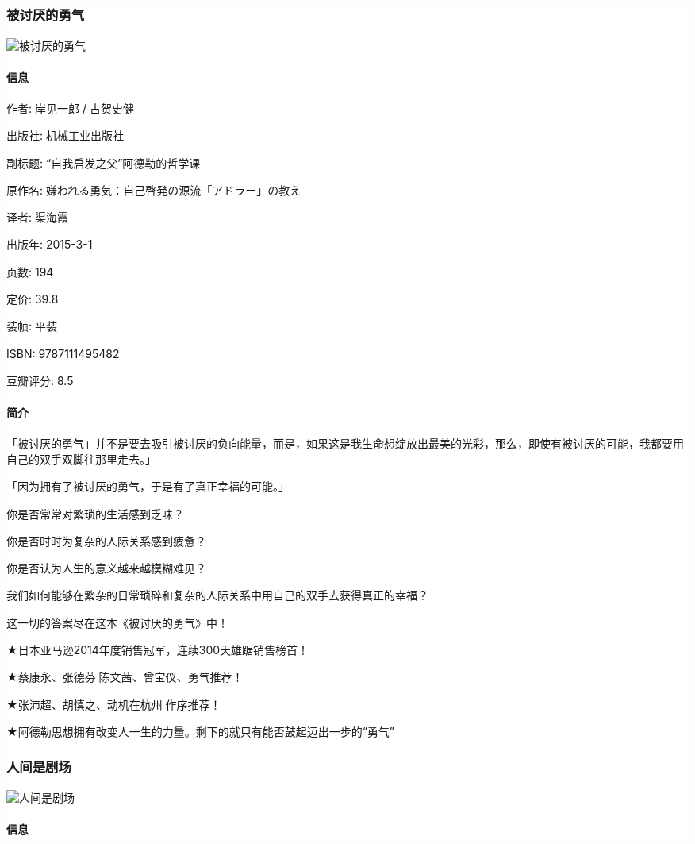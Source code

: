 

### 被讨厌的勇气

![被讨厌的勇气](https://img1.doubanio.com/view/subject/l/public/s29237648.jpg)

#### 信息

作者: 岸见一郎 / 古贺史健 

出版社: 机械工业出版社 

副标题: “自我启发之父”阿德勒的哲学课 

原作名: 嫌われる勇気：自己啓発の源流「アドラー」の教え 

译者: 渠海霞 

出版年: 2015-3-1 

页数: 194 

定价: 39.8 

装帧: 平装 

ISBN: 9787111495482

豆瓣评分: 8.5

#### 简介

「被讨厌的勇气」并不是要去吸引被讨厌的负向能量，而是，如果这是我生命想绽放出最美的光彩，那么，即使有被讨厌的可能，我都要用自己的双手双脚往那里走去。」

「因为拥有了被讨厌的勇气，于是有了真正幸福的可能。」

你是否常常对繁琐的生活感到乏味？

你是否时时为复杂的人际关系感到疲惫？

你是否认为人生的意义越来越模糊难见？

我们如何能够在繁杂的日常琐碎和复杂的人际关系中用自己的双手去获得真正的幸福？

这一切的答案尽在这本《被讨厌的勇气》中！

★日本亚马逊2014年度销售冠军，连续300天雄踞销售榜首！

★蔡康永、张德芬 陈文茜、曾宝仪、勇气推荐！

★张沛超、胡慎之、动机在杭州 作序推荐！

★阿德勒思想拥有改变人一生的力量。剩下的就只有能否鼓起迈出一步的“勇气”



### 人间是剧场

![人间是剧场](https://img1.doubanio.com/view/subject/l/public/s4509918.jpg)

#### 信息
